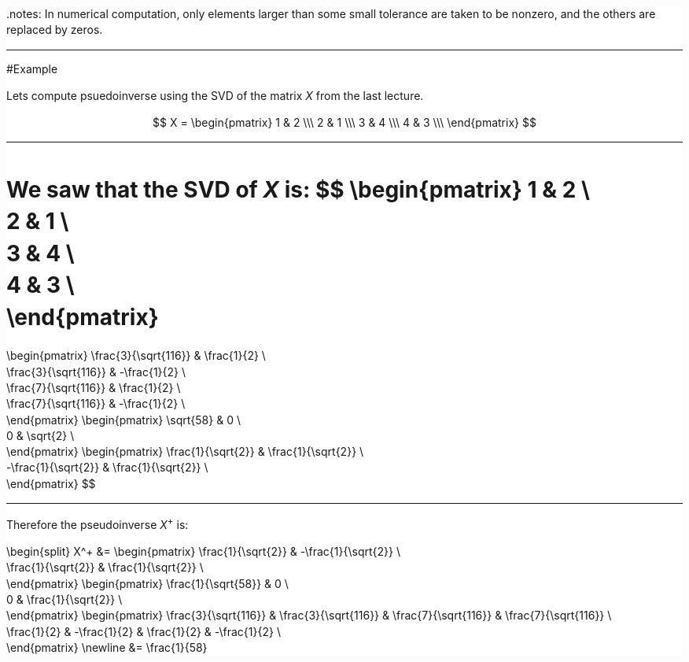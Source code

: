 .notes: In numerical computation, only elements larger than some small tolerance are taken to be nonzero, and the others are replaced by zeros. 

---

#Example

Lets compute psuedoinverse using the SVD of the matrix $X$ from the last lecture.

$$
X =
\begin{pmatrix}
1 & 2 \\\
2 & 1 \\\
3 & 4 \\\
4 & 3 \\\
\end{pmatrix} 
$$

---

We saw that the SVD of $X$ is:
$$
\begin{pmatrix}
1 & 2 \\\
2 & 1 \\\
3 & 4 \\\
4 & 3 \\\
\end{pmatrix} 
=
\begin{pmatrix}
\frac{3}{\sqrt{116}} & \frac{1}{2} \\\
\frac{3}{\sqrt{116}} & -\frac{1}{2} \\\
\frac{7}{\sqrt{116}} & \frac{1}{2} \\\
\frac{7}{\sqrt{116}} & -\frac{1}{2} \\\
\end{pmatrix} 
\begin{pmatrix}
\sqrt{58} & 0 \\\
0 & \sqrt{2} \\\
\end{pmatrix} 
\begin{pmatrix}
\frac{1}{\sqrt{2}} & \frac{1}{\sqrt{2}} \\\
-\frac{1}{\sqrt{2}} & \frac{1}{\sqrt{2}}  \\\
\end{pmatrix} 
$$

---

Therefore the pseudoinverse $X^+$ is:


\begin{split}
X^+ &=
\begin{pmatrix}
\frac{1}{\sqrt{2}} & -\frac{1}{\sqrt{2}} \\\
\frac{1}{\sqrt{2}} & \frac{1}{\sqrt{2}}  \\\
\end{pmatrix} 
\begin{pmatrix}
\frac{1}{\sqrt{58}} & 0 \\\
0 & \frac{1}{\sqrt{2}} \\\
\end{pmatrix} 
\begin{pmatrix}
\frac{3}{\sqrt{116}} & \frac{3}{\sqrt{116}} & \frac{7}{\sqrt{116}} & \frac{7}{\sqrt{116}}  \\\
\frac{1}{2} & -\frac{1}{2} & \frac{1}{2} & -\frac{1}{2} \\\
\end{pmatrix}
\newline
&= \frac{1}{58} 